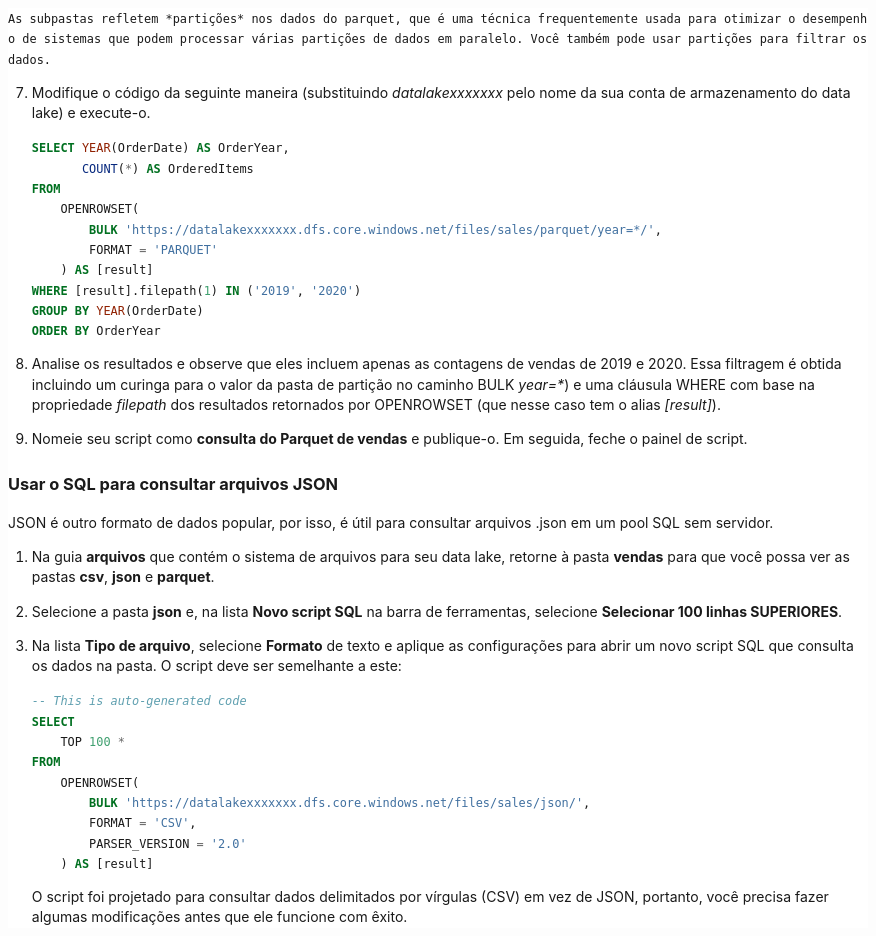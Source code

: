     As subpastas refletem *partições* nos dados do parquet, que é uma técnica frequentemente usada para otimizar o desempenho de sistemas que podem processar várias partições de dados em paralelo. Você também pode usar partições para filtrar os dados.

7. Modifique o código da seguinte maneira (substituindo *datalakexxxxxxx* pelo nome da sua conta de armazenamento do data lake) e execute-o.

    ```sql
    SELECT YEAR(OrderDate) AS OrderYear,
           COUNT(*) AS OrderedItems
    FROM
        OPENROWSET(
            BULK 'https://datalakexxxxxxx.dfs.core.windows.net/files/sales/parquet/year=*/',
            FORMAT = 'PARQUET'
        ) AS [result]
    WHERE [result].filepath(1) IN ('2019', '2020')
    GROUP BY YEAR(OrderDate)
    ORDER BY OrderYear
    ```

8. Analise os resultados e observe que eles incluem apenas as contagens de vendas de 2019 e 2020. Essa filtragem é obtida incluindo um curinga para o valor da pasta de partição no caminho BULK *year=\**) e uma cláusula WHERE com base na propriedade *filepath* dos resultados retornados por OPENROWSET (que nesse caso tem o alias *[result]*).

9. Nomeie seu script como **consulta do Parquet de vendas** e publique-o. Em seguida, feche o painel de script.

### Usar o SQL para consultar arquivos JSON

JSON é outro formato de dados popular, por isso, é útil para consultar arquivos .json em um pool SQL sem servidor.

1. Na guia **arquivos** que contém o sistema de arquivos para seu data lake, retorne à pasta **vendas** para que você possa ver as pastas **csv**, **json** e **parquet**.
2. Selecione a pasta **json** e, na lista **Novo script SQL** na barra de ferramentas, selecione **Selecionar 100 linhas SUPERIORES**.
3. Na lista **Tipo de arquivo**, selecione **Formato** de texto e aplique as configurações para abrir um novo script SQL que consulta os dados na pasta. O script deve ser semelhante a este:

    ```sql
    -- This is auto-generated code
    SELECT
        TOP 100 *
    FROM
        OPENROWSET(
            BULK 'https://datalakexxxxxxx.dfs.core.windows.net/files/sales/json/',
            FORMAT = 'CSV',
            PARSER_VERSION = '2.0'
        ) AS [result]
    ```

    O script foi projetado para consultar dados delimitados por vírgulas (CSV) em vez de JSON, portanto, você precisa fazer algumas modificações antes que ele funcione com êxito.
